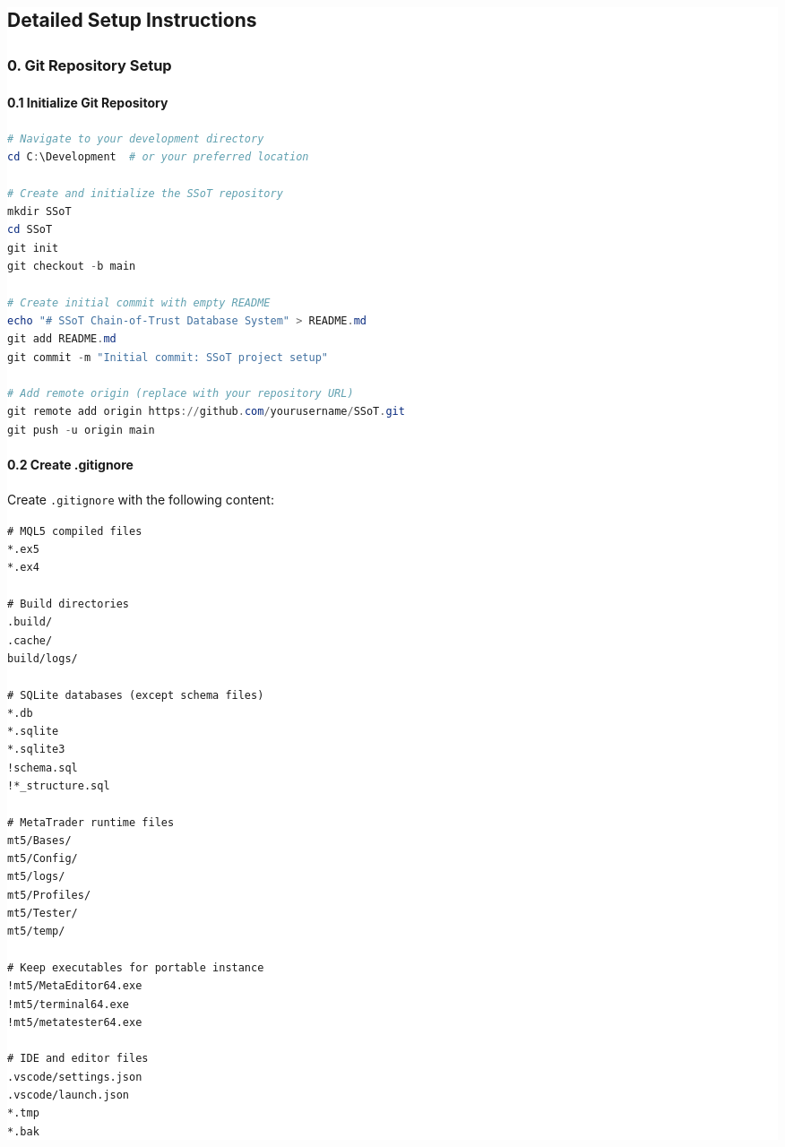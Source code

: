 ## Detailed Setup Instructions

### 0. Git Repository Setup

#### 0.1 Initialize Git Repository
```powershell
# Navigate to your development directory
cd C:\Development  # or your preferred location

# Create and initialize the SSoT repository
mkdir SSoT
cd SSoT
git init
git checkout -b main

# Create initial commit with empty README
echo "# SSoT Chain-of-Trust Database System" > README.md
git add README.md
git commit -m "Initial commit: SSoT project setup"

# Add remote origin (replace with your repository URL)
git remote add origin https://github.com/yourusername/SSoT.git
git push -u origin main
```

#### 0.2 Create .gitignore
Create `.gitignore` with the following content:

```gitignore
# MQL5 compiled files
*.ex5
*.ex4

# Build directories
.build/
.cache/
build/logs/

# SQLite databases (except schema files)
*.db
*.sqlite
*.sqlite3
!schema.sql
!*_structure.sql

# MetaTrader runtime files
mt5/Bases/
mt5/Config/
mt5/logs/
mt5/Profiles/
mt5/Tester/
mt5/temp/

# Keep executables for portable instance
!mt5/MetaEditor64.exe
!mt5/terminal64.exe
!mt5/metatester64.exe

# IDE and editor files
.vscode/settings.json
.vscode/launch.json
*.tmp
*.bak
```